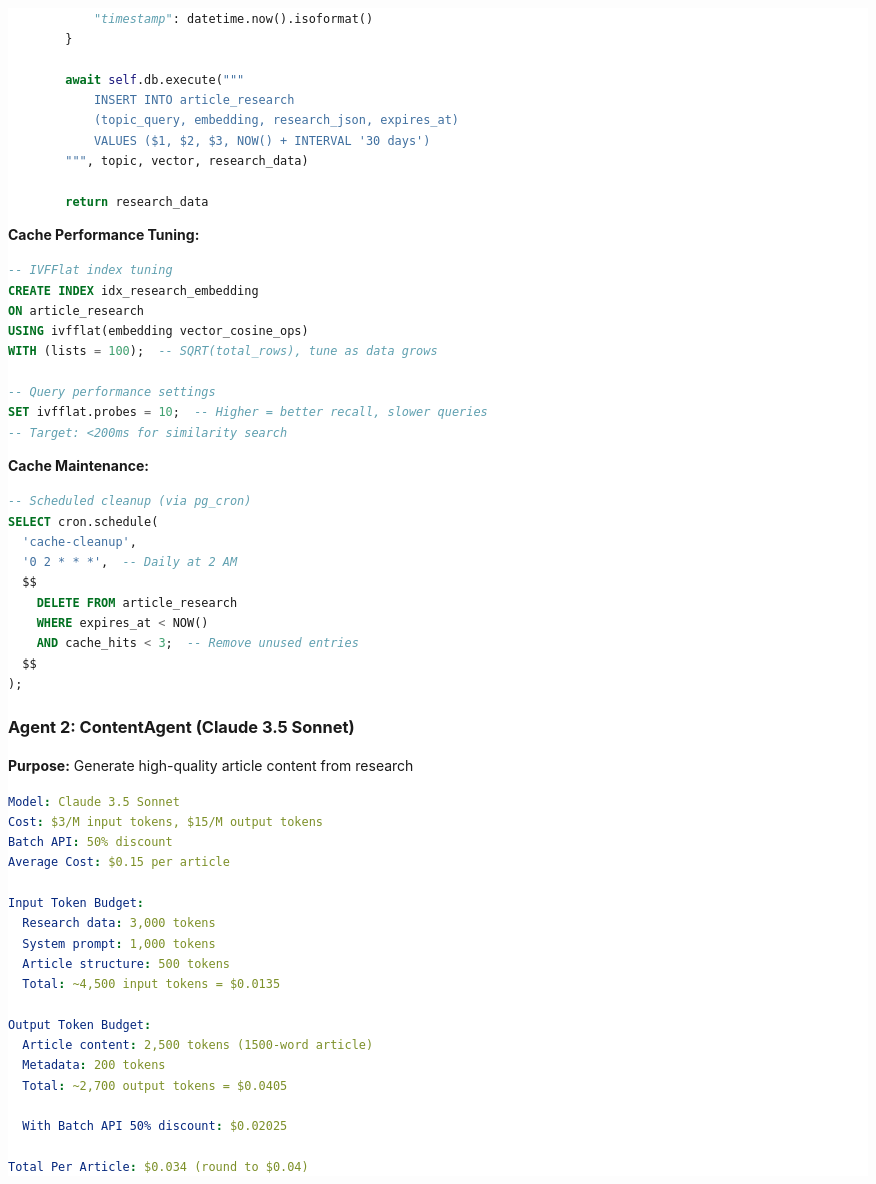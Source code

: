 ```python
            "timestamp": datetime.now().isoformat()
        }
        
        await self.db.execute("""
            INSERT INTO article_research 
            (topic_query, embedding, research_json, expires_at)
            VALUES ($1, $2, $3, NOW() + INTERVAL '30 days')
        """, topic, vector, research_data)
        
        return research_data
```

**Cache Performance Tuning:**

```sql
-- IVFFlat index tuning
CREATE INDEX idx_research_embedding 
ON article_research 
USING ivfflat(embedding vector_cosine_ops)
WITH (lists = 100);  -- SQRT(total_rows), tune as data grows

-- Query performance settings
SET ivfflat.probes = 10;  -- Higher = better recall, slower queries
-- Target: <200ms for similarity search
```

**Cache Maintenance:**

```sql
-- Scheduled cleanup (via pg_cron)
SELECT cron.schedule(
  'cache-cleanup',
  '0 2 * * *',  -- Daily at 2 AM
  $$
    DELETE FROM article_research 
    WHERE expires_at < NOW() 
    AND cache_hits < 3;  -- Remove unused entries
  $$
);
```

### Agent 2: ContentAgent (Claude 3.5 Sonnet)

**Purpose:** Generate high-quality article content from research

```yaml
Model: Claude 3.5 Sonnet
Cost: $3/M input tokens, $15/M output tokens
Batch API: 50% discount
Average Cost: $0.15 per article

Input Token Budget:
  Research data: 3,000 tokens
  System prompt: 1,000 tokens
  Article structure: 500 tokens
  Total: ~4,500 input tokens = $0.0135

Output Token Budget:
  Article content: 2,500 tokens (1500-word article)
  Metadata: 200 tokens
  Total: ~2,700 output tokens = $0.0405
  
  With Batch API 50% discount: $0.02025

Total Per Article: $0.034 (round to $0.04)

```